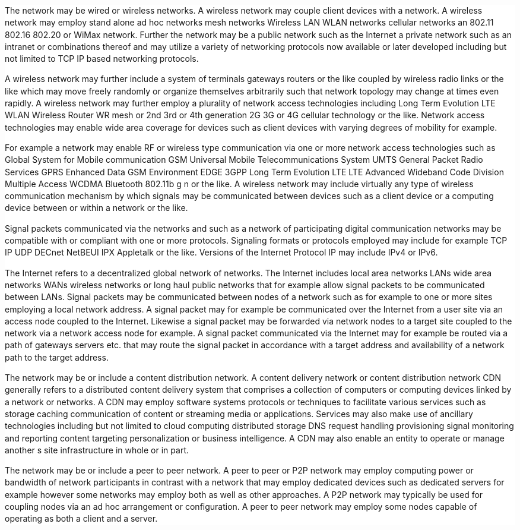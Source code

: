 The network may be wired or wireless networks. A wireless network may couple client devices with a network. A wireless network may employ stand alone ad hoc networks mesh networks Wireless LAN WLAN networks cellular networks an 802.11 802.16 802.20 or WiMax network. Further the network may be a public network such as the Internet a private network such as an intranet or combinations thereof and may utilize a variety of networking protocols now available or later developed including but not limited to TCP IP based networking protocols.

A wireless network may further include a system of terminals gateways routers or the like coupled by wireless radio links or the like which may move freely randomly or organize themselves arbitrarily such that network topology may change at times even rapidly. A wireless network may further employ a plurality of network access technologies including Long Term Evolution LTE WLAN Wireless Router WR mesh or 2nd 3rd or 4th generation 2G 3G or 4G cellular technology or the like. Network access technologies may enable wide area coverage for devices such as client devices with varying degrees of mobility for example.

For example a network may enable RF or wireless type communication via one or more network access technologies such as Global System for Mobile communication GSM Universal Mobile Telecommunications System UMTS General Packet Radio Services GPRS Enhanced Data GSM Environment EDGE 3GPP Long Term Evolution LTE LTE Advanced Wideband Code Division Multiple Access WCDMA Bluetooth 802.11b g n or the like. A wireless network may include virtually any type of wireless communication mechanism by which signals may be communicated between devices such as a client device or a computing device between or within a network or the like.

Signal packets communicated via the networks and such as a network of participating digital communication networks may be compatible with or compliant with one or more protocols. Signaling formats or protocols employed may include for example TCP IP UDP DECnet NetBEUI IPX Appletalk or the like. Versions of the Internet Protocol IP may include IPv4 or IPv6.

The Internet refers to a decentralized global network of networks. The Internet includes local area networks LANs wide area networks WANs wireless networks or long haul public networks that for example allow signal packets to be communicated between LANs. Signal packets may be communicated between nodes of a network such as for example to one or more sites employing a local network address. A signal packet may for example be communicated over the Internet from a user site via an access node coupled to the Internet. Likewise a signal packet may be forwarded via network nodes to a target site coupled to the network via a network access node for example. A signal packet communicated via the Internet may for example be routed via a path of gateways servers etc. that may route the signal packet in accordance with a target address and availability of a network path to the target address.

The network may be or include a content distribution network. A content delivery network or content distribution network CDN generally refers to a distributed content delivery system that comprises a collection of computers or computing devices linked by a network or networks. A CDN may employ software systems protocols or techniques to facilitate various services such as storage caching communication of content or streaming media or applications. Services may also make use of ancillary technologies including but not limited to cloud computing distributed storage DNS request handling provisioning signal monitoring and reporting content targeting personalization or business intelligence. A CDN may also enable an entity to operate or manage another s site infrastructure in whole or in part.

The network may be or include a peer to peer network. A peer to peer or P2P network may employ computing power or bandwidth of network participants in contrast with a network that may employ dedicated devices such as dedicated servers for example however some networks may employ both as well as other approaches. A P2P network may typically be used for coupling nodes via an ad hoc arrangement or configuration. A peer to peer network may employ some nodes capable of operating as both a client and a server. 
